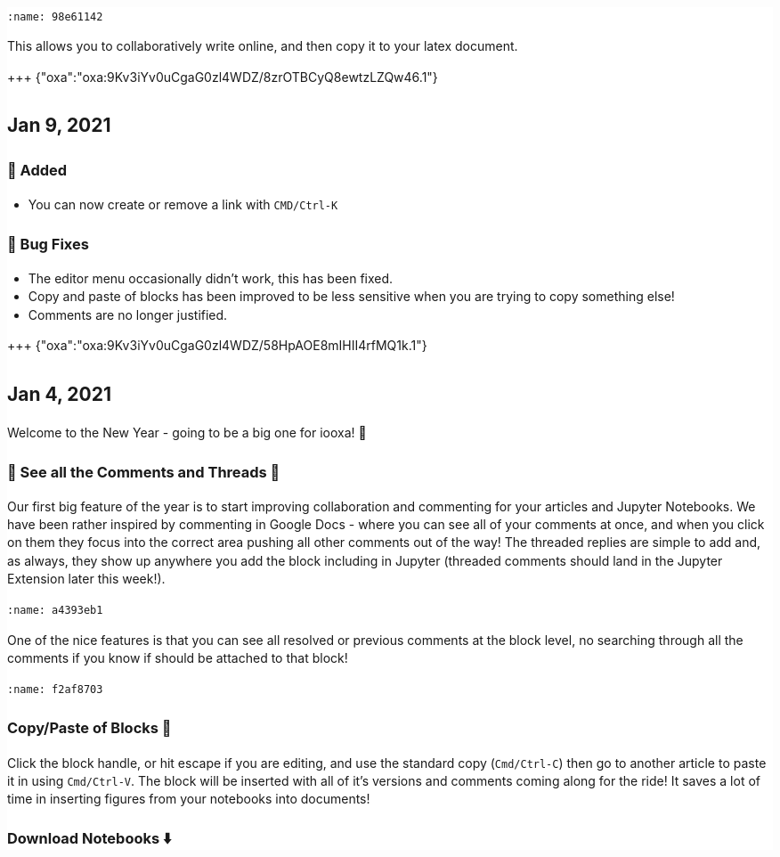 ```{figure} images/9Kv3iYv0uCgaG0zl4WDZ-OzznJeCvQJ11jQE7yAdZ-v1.png
:name: 98e61142
```

This allows you to collaboratively write online, and then copy it to your latex document.

+++ {"oxa":"oxa:9Kv3iYv0uCgaG0zl4WDZ/8zrOTBCyQ8ewtzLZQw46.1"}

## Jan 9, 2021

### 🔗 Added

* You can now create or remove a link with `CMD/Ctrl-K`

### 🐛 Bug Fixes

* The editor menu occasionally didn’t work, this has been fixed.
* Copy and paste of blocks has been improved to be less sensitive when you are trying to copy something else!
* Comments are no longer justified.

+++ {"oxa":"oxa:9Kv3iYv0uCgaG0zl4WDZ/58HpAOE8mIHII4rfMQ1k.1"}

## Jan 4, 2021

Welcome to the New Year - going to be a big one for iooxa! 🚀

### 💬 See all the Comments and Threads 🧵

Our first big feature of the year is to start improving collaboration and commenting for your articles and Jupyter Notebooks. We have been rather inspired by commenting in Google Docs - where you can see all of your comments at once, and when you click on them they focus into the correct area pushing all other comments out of the way! The threaded replies are simple to add and, as always, they show up anywhere you add the block including in Jupyter (threaded comments should land in the Jupyter Extension later this week!).

```{figure} images/9Kv3iYv0uCgaG0zl4WDZ-TlByj8vuFRLIHTP1ZA82-v1.gif
:name: a4393eb1
```

One of the nice features is that you can see all resolved or previous comments at the block level, no searching through all the comments if you know if should be attached to that block!

```{figure} images/9Kv3iYv0uCgaG0zl4WDZ-eCEzBgngNuPSMsGM4FCg-v1.png
:name: f2af8703
```

### Copy/Paste of Blocks 🍝

Click the block handle, or hit escape if you are editing, and use the standard copy (`Cmd/Ctrl-C`) then go to another article to paste it in using `Cmd/Ctrl-V`. The block will be inserted with all of it’s versions and comments coming along for the ride! It saves a lot of time in inserting figures from your notebooks into documents!

### Download Notebooks ⬇️

